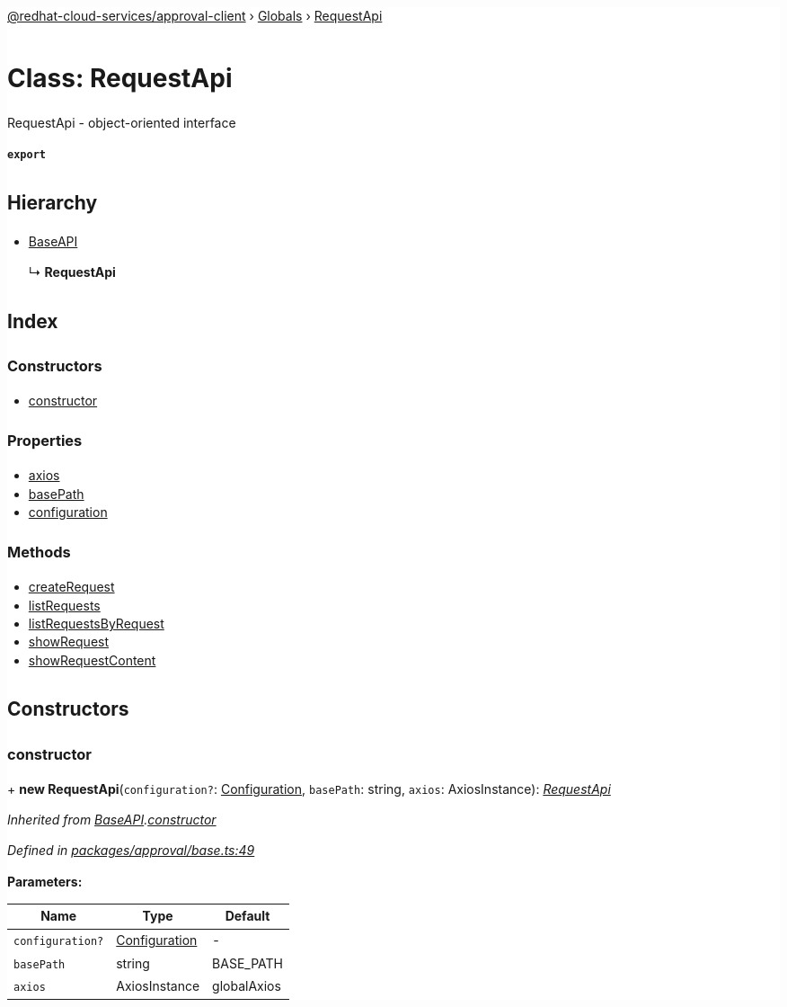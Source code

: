 [@redhat-cloud-services/approval-client](../README.md) › [Globals](../globals.md) › [RequestApi](requestapi.md)

# Class: RequestApi

RequestApi - object-oriented interface

**`export`** 

## Hierarchy

* [BaseAPI](baseapi.md)

  ↳ **RequestApi**

## Index

### Constructors

* [constructor](requestapi.md#constructor)

### Properties

* [axios](requestapi.md#protected-axios)
* [basePath](requestapi.md#protected-basepath)
* [configuration](requestapi.md#protected-configuration)

### Methods

* [createRequest](requestapi.md#createrequest)
* [listRequests](requestapi.md#listrequests)
* [listRequestsByRequest](requestapi.md#listrequestsbyrequest)
* [showRequest](requestapi.md#showrequest)
* [showRequestContent](requestapi.md#showrequestcontent)

## Constructors

###  constructor

\+ **new RequestApi**(`configuration?`: [Configuration](configuration.md), `basePath`: string, `axios`: AxiosInstance): *[RequestApi](requestapi.md)*

*Inherited from [BaseAPI](baseapi.md).[constructor](baseapi.md#constructor)*

*Defined in [packages/approval/base.ts:49](https://github.com/Hyperkid123/javascript-clients/blob/master/packages/approval/base.ts#L49)*

**Parameters:**

Name | Type | Default |
------ | ------ | ------ |
`configuration?` | [Configuration](configuration.md) | - |
`basePath` | string | BASE_PATH |
`axios` | AxiosInstance | globalAxios |
